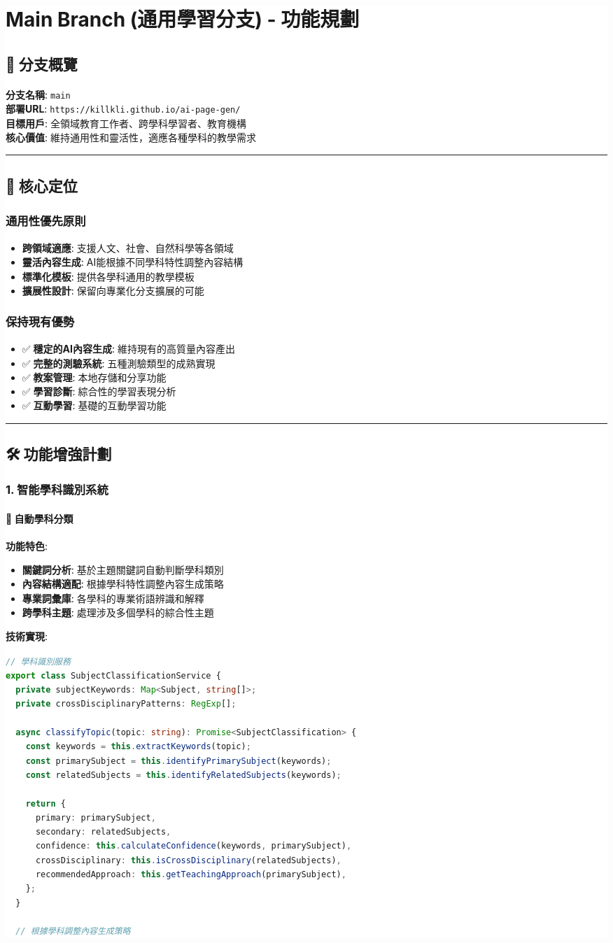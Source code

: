 # Main Branch (通用學習分支) - 功能規劃

## 🎯 分支概覽

**分支名稱**: `main`  
**部署URL**: `https://killkli.github.io/ai-page-gen/`  
**目標用戶**: 全領域教育工作者、跨學科學習者、教育機構  
**核心價值**: 維持通用性和靈活性，適應各種學科的教學需求  

---

## 🌟 核心定位

### 通用性優先原則
- **跨領域適應**: 支援人文、社會、自然科學等各領域
- **靈活內容生成**: AI能根據不同學科特性調整內容結構
- **標準化模板**: 提供各學科通用的教學模板
- **擴展性設計**: 保留向專業化分支擴展的可能

### 保持現有優勢
- ✅ **穩定的AI內容生成**: 維持現有的高質量內容產出
- ✅ **完整的測驗系統**: 五種測驗類型的成熟實現
- ✅ **教案管理**: 本地存儲和分享功能
- ✅ **學習診斷**: 綜合性的學習表現分析
- ✅ **互動學習**: 基礎的互動學習功能

---

## 🛠️ 功能增強計劃

### 1. 智能學科識別系統

#### 🧠 自動學科分類
**功能特色**:
- **關鍵詞分析**: 基於主題關鍵詞自動判斷學科類別
- **內容結構適配**: 根據學科特性調整內容生成策略
- **專業詞彙庫**: 各學科的專業術語辨識和解釋
- **跨學科主題**: 處理涉及多個學科的綜合性主題

**技術實現**:
```typescript
// 學科識別服務
export class SubjectClassificationService {
  private subjectKeywords: Map<Subject, string[]>;
  private crossDisciplinaryPatterns: RegExp[];
  
  async classifyTopic(topic: string): Promise<SubjectClassification> {
    const keywords = this.extractKeywords(topic);
    const primarySubject = this.identifyPrimarySubject(keywords);
    const relatedSubjects = this.identifyRelatedSubjects(keywords);
    
    return {
      primary: primarySubject,
      secondary: relatedSubjects,
      confidence: this.calculateConfidence(keywords, primarySubject),
      crossDisciplinary: this.isCrossDisciplinary(relatedSubjects),
      recommendedApproach: this.getTeachingApproach(primarySubject),
    };
  }
  
  // 根據學科調整內容生成策略
```